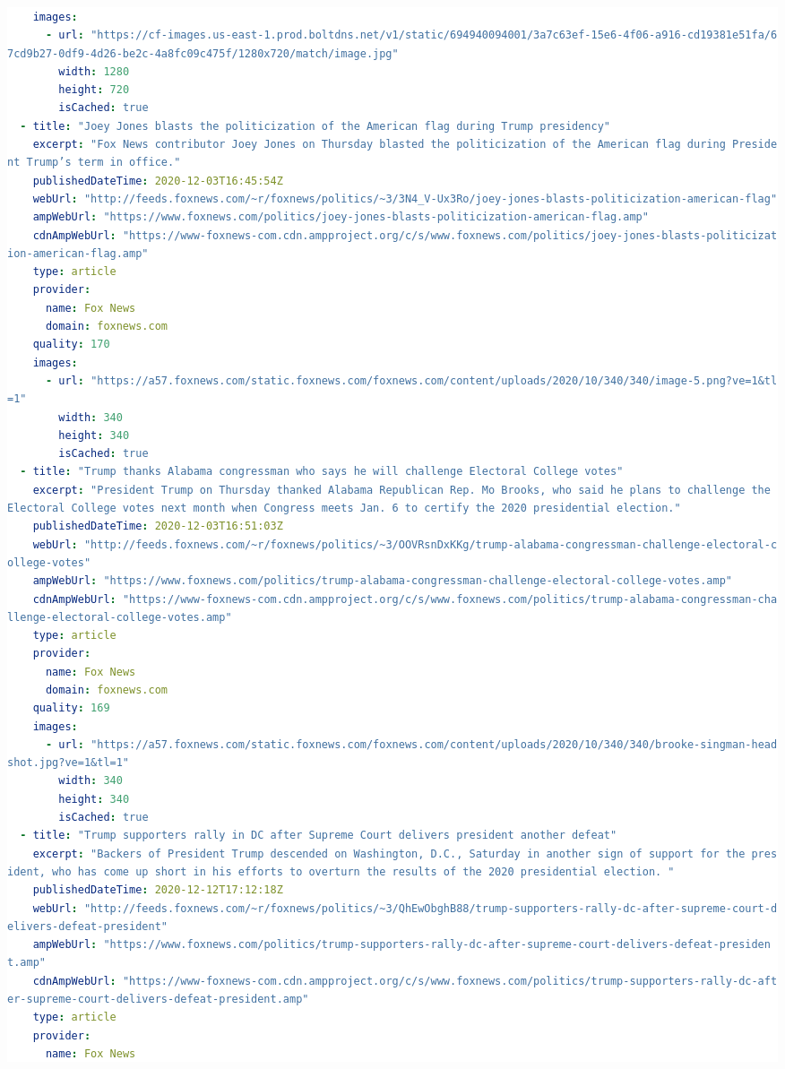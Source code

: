 ```yaml
    images:
      - url: "https://cf-images.us-east-1.prod.boltdns.net/v1/static/694940094001/3a7c63ef-15e6-4f06-a916-cd19381e51fa/67cd9b27-0df9-4d26-be2c-4a8fc09c475f/1280x720/match/image.jpg"
        width: 1280
        height: 720
        isCached: true
  - title: "Joey Jones blasts the politicization of the American flag during Trump presidency"
    excerpt: "Fox News contributor Joey Jones on Thursday blasted the politicization of the American flag during President Trump’s term in office."
    publishedDateTime: 2020-12-03T16:45:54Z
    webUrl: "http://feeds.foxnews.com/~r/foxnews/politics/~3/3N4_V-Ux3Ro/joey-jones-blasts-politicization-american-flag"
    ampWebUrl: "https://www.foxnews.com/politics/joey-jones-blasts-politicization-american-flag.amp"
    cdnAmpWebUrl: "https://www-foxnews-com.cdn.ampproject.org/c/s/www.foxnews.com/politics/joey-jones-blasts-politicization-american-flag.amp"
    type: article
    provider:
      name: Fox News
      domain: foxnews.com
    quality: 170
    images:
      - url: "https://a57.foxnews.com/static.foxnews.com/foxnews.com/content/uploads/2020/10/340/340/image-5.png?ve=1&tl=1"
        width: 340
        height: 340
        isCached: true
  - title: "Trump thanks Alabama congressman who says he will challenge Electoral College votes"
    excerpt: "President Trump on Thursday thanked Alabama Republican Rep. Mo Brooks, who said he plans to challenge the Electoral College votes next month when Congress meets Jan. 6 to certify the 2020 presidential election."
    publishedDateTime: 2020-12-03T16:51:03Z
    webUrl: "http://feeds.foxnews.com/~r/foxnews/politics/~3/OOVRsnDxKKg/trump-alabama-congressman-challenge-electoral-college-votes"
    ampWebUrl: "https://www.foxnews.com/politics/trump-alabama-congressman-challenge-electoral-college-votes.amp"
    cdnAmpWebUrl: "https://www-foxnews-com.cdn.ampproject.org/c/s/www.foxnews.com/politics/trump-alabama-congressman-challenge-electoral-college-votes.amp"
    type: article
    provider:
      name: Fox News
      domain: foxnews.com
    quality: 169
    images:
      - url: "https://a57.foxnews.com/static.foxnews.com/foxnews.com/content/uploads/2020/10/340/340/brooke-singman-headshot.jpg?ve=1&tl=1"
        width: 340
        height: 340
        isCached: true
  - title: "Trump supporters rally in DC after Supreme Court delivers president another defeat"
    excerpt: "Backers of President Trump descended on Washington, D.C., Saturday in another sign of support for the president, who has come up short in his efforts to overturn the results of the 2020 presidential election. "
    publishedDateTime: 2020-12-12T17:12:18Z
    webUrl: "http://feeds.foxnews.com/~r/foxnews/politics/~3/QhEwObghB88/trump-supporters-rally-dc-after-supreme-court-delivers-defeat-president"
    ampWebUrl: "https://www.foxnews.com/politics/trump-supporters-rally-dc-after-supreme-court-delivers-defeat-president.amp"
    cdnAmpWebUrl: "https://www-foxnews-com.cdn.ampproject.org/c/s/www.foxnews.com/politics/trump-supporters-rally-dc-after-supreme-court-delivers-defeat-president.amp"
    type: article
    provider:
      name: Fox News
```